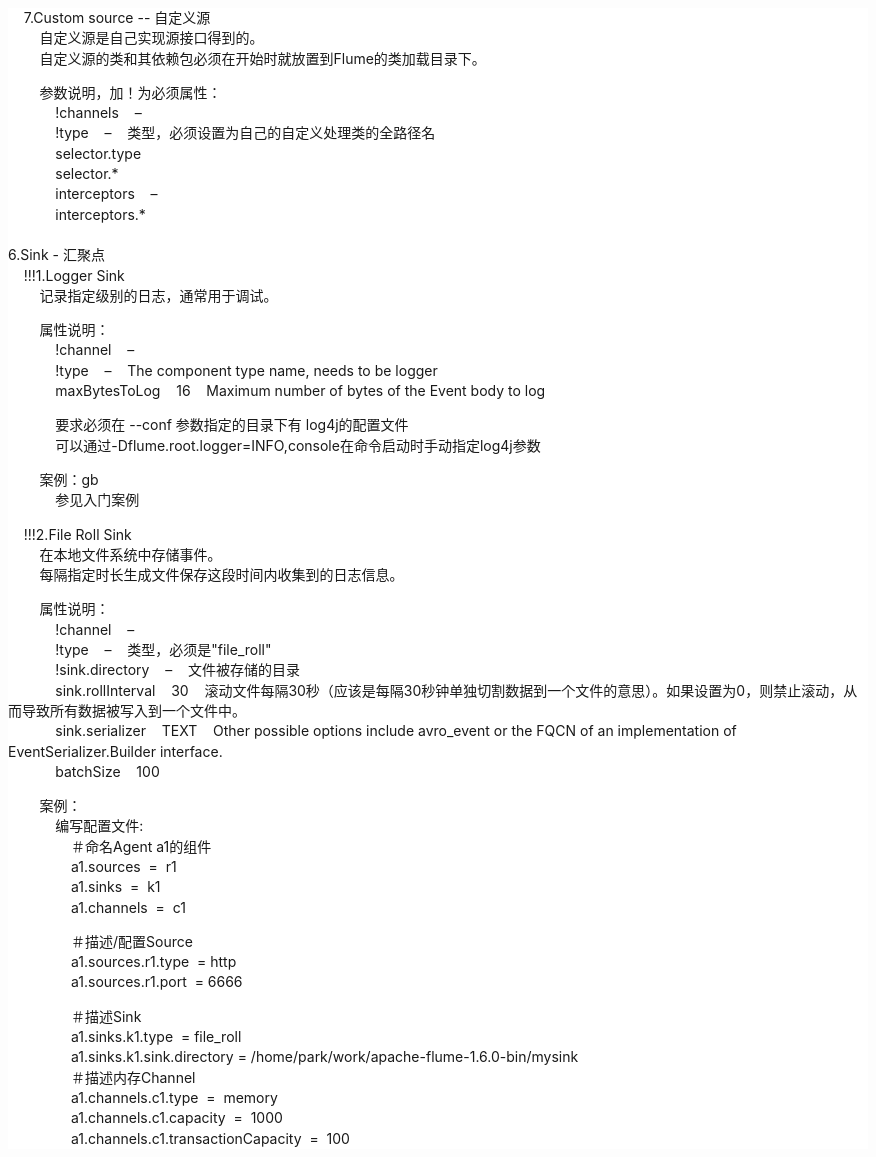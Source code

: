 <p>    7.Custom source -- 自定义源<br>
        自定义源是自己实现源接口得到的。<br>
        自定义源的类和其依赖包必须在开始时就放置到Flume的类加载目录下。</p>

<p>        参数说明，加！为必须属性：<br>
            !channels    –     <br>
            !type    –    类型，必须设置为自己的自定义处理类的全路径名<br>
            selector.type         <br>
            selector.*    <br>
            interceptors    –    <br>
            interceptors.*    <br>
    <br>
6.Sink - 汇聚点<br>
    !!!1.Logger Sink <br>
        记录指定级别的日志，通常用于调试。</p>

<p>        属性说明：<br>
            !channel    –     <br>
            !type    –    The component type name, needs to be logger<br>
            maxBytesToLog    16    Maximum number of bytes of the Event body to log</p>

<p>            要求必须在 --conf 参数指定的目录下有 log4j的配置文件<br>
            可以通过-Dflume.root.logger=INFO,console在命令启动时手动指定log4j参数</p>

<p>        案例：gb  <br>
            参见入门案例</p>

<p>    !!!2.File Roll Sink<br>
        在本地文件系统中存储事件。<br>
        每隔指定时长生成文件保存这段时间内收集到的日志信息。</p>

<p>        属性说明：<br>
            !channel    –     <br>
            !type    –    类型，必须是"file_roll"<br>
            !sink.directory    –    文件被存储的目录<br>
            sink.rollInterval    30    滚动文件每隔30秒（应该是每隔30秒钟单独切割数据到一个文件的意思）。如果设置为0，则禁止滚动，从而导致所有数据被写入到一个文件中。<br>
            sink.serializer    TEXT    Other possible options include avro_event or the FQCN of an implementation of EventSerializer.Builder interface.<br>
            batchSize    100     </p>

<p>        案例：<br>
            编写配置文件:<br>
                ＃命名Agent a1的组件<br>
                a1.sources  =  r1<br>
                a1.sinks  =  k1<br>
                a1.channels  =  c1</p>

<p>                ＃描述/配置Source<br>
                a1.sources.r1.type  = http<br>
                a1.sources.r1.port  = 6666</p>

<p>                ＃描述Sink<br>
                a1.sinks.k1.type  = file_roll<br>
                a1.sinks.k1.sink.directory = /home/park/work/apache-flume-1.6.0-bin/mysink<br>
                ＃描述内存Channel<br>
                a1.channels.c1.type  =  memory<br>
                a1.channels.c1.capacity  =  1000<br>
                a1.channels.c1.transactionCapacity  =  100</p>
